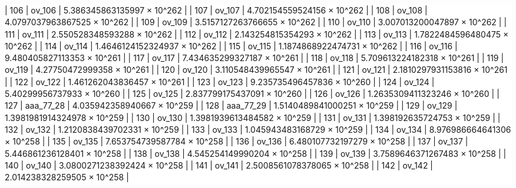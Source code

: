 | 106 | ov_106 | 5.386345863135997 × 10^262 |
| 107 | ov_107 | 4.702154559524156 × 10^262 |
| 108 | ov_108 | 4.0797037963867525 × 10^262 |
| 109 | ov_109 | 3.5157127263766655 × 10^262 |
| 110 | ov_110 | 3.007013200047897 × 10^262 |
| 111 | ov_111 | 2.550528348593288 × 10^262 |
| 112 | ov_112 | 2.143254815354293 × 10^262 |
| 113 | ov_113 | 1.7822484596480475 × 10^262 |
| 114 | ov_114 | 1.4646124152324937 × 10^262 |
| 115 | ov_115 | 1.1874868922474731 × 10^262 |
| 116 | ov_116 | 9.480405827113353 × 10^261 |
| 117 | ov_117 | 7.434635299327187 × 10^261 |
| 118 | ov_118 | 5.709613224182318 × 10^261 |
| 119 | ov_119 | 4.27750472999358 × 10^261 |
| 120 | ov_120 | 3.110548439965547 × 10^261 |
| 121 | ov_121 | 2.1810297931153816 × 10^261 |
| 122 | ov_122 | 1.461262043836457 × 10^261 |
| 123 | ov_123 | 9.235735496457836 × 10^260 |
| 124 | ov_124 | 5.40299956737933 × 10^260 |
| 125 | ov_125 | 2.837799175437091 × 10^260 |
| 126 | ov_126 | 1.2635309411323246 × 10^260 |
| 127 | aaa_77_28 | 4.035942358940667 × 10^259 |
| 128 | aaa_77_29 | 1.5140489841000251 × 10^259 |
| 129 | ov_129 | 1.3981981914324978 × 10^259 |
| 130 | ov_130 | 1.3981939613484582 × 10^259 |
| 131 | ov_131 | 1.398192635724753 × 10^259 |
| 132 | ov_132 | 1.2120838439702331 × 10^259 |
| 133 | ov_133 | 1.045943483168729 × 10^259 |
| 134 | ov_134 | 8.976986664641306 × 10^258 |
| 135 | ov_135 | 7.653754739587784 × 10^258 |
| 136 | ov_136 | 6.480107732197279 × 10^258 |
| 137 | ov_137 | 5.446861236128401 × 10^258 |
| 138 | ov_138 | 4.545254149990204 × 10^258 |
| 139 | ov_139 | 3.7589646371267483 × 10^258 |
| 140 | ov_140 | 3.0800271238392424 × 10^258 |
| 141 | ov_141 | 2.5008561078378065 × 10^258 |
| 142 | ov_142 | 2.014238328259505 × 10^258 |